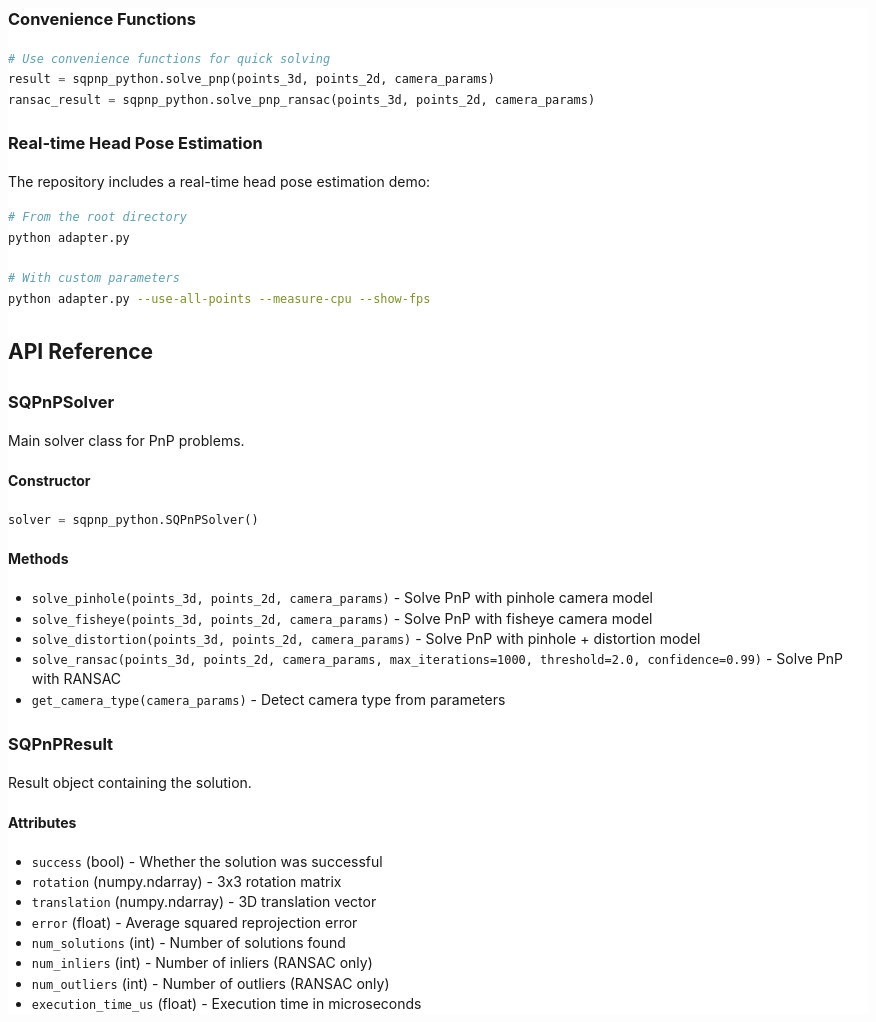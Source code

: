 ### Convenience Functions

```python
# Use convenience functions for quick solving
result = sqpnp_python.solve_pnp(points_3d, points_2d, camera_params)
ransac_result = sqpnp_python.solve_pnp_ransac(points_3d, points_2d, camera_params)
```

### Real-time Head Pose Estimation

The repository includes a real-time head pose estimation demo:

```bash
# From the root directory
python adapter.py

# With custom parameters
python adapter.py --use-all-points --measure-cpu --show-fps
```

## API Reference

### SQPnPSolver

Main solver class for PnP problems.

#### Constructor
```python
solver = sqpnp_python.SQPnPSolver()
```

#### Methods

- `solve_pinhole(points_3d, points_2d, camera_params)` - Solve PnP with pinhole camera model
- `solve_fisheye(points_3d, points_2d, camera_params)` - Solve PnP with fisheye camera model
- `solve_distortion(points_3d, points_2d, camera_params)` - Solve PnP with pinhole + distortion model
- `solve_ransac(points_3d, points_2d, camera_params, max_iterations=1000, threshold=2.0, confidence=0.99)` - Solve PnP with RANSAC
- `get_camera_type(camera_params)` - Detect camera type from parameters

### SQPnPResult

Result object containing the solution.

#### Attributes

- `success` (bool) - Whether the solution was successful
- `rotation` (numpy.ndarray) - 3x3 rotation matrix
- `translation` (numpy.ndarray) - 3D translation vector
- `error` (float) - Average squared reprojection error
- `num_solutions` (int) - Number of solutions found
- `num_inliers` (int) - Number of inliers (RANSAC only)
- `num_outliers` (int) - Number of outliers (RANSAC only)
- `execution_time_us` (float) - Execution time in microseconds
